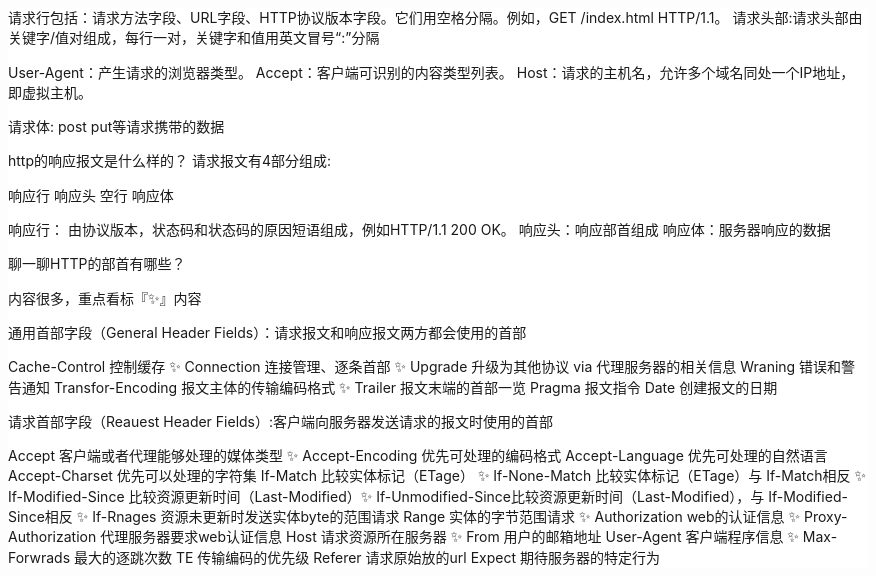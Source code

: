 请求行包括：请求方法字段、URL字段、HTTP协议版本字段。它们用空格分隔。例如，GET /index.html HTTP/1.1。
请求头部:请求头部由关键字/值对组成，每行一对，关键字和值用英文冒号“:”分隔

User-Agent：产生请求的浏览器类型。
Accept：客户端可识别的内容类型列表。
Host：请求的主机名，允许多个域名同处一个IP地址，即虚拟主机。

请求体: post put等请求携带的数据



http的响应报文是什么样的？
请求报文有4部分组成:

响应行
响应头
空行
响应体



响应行： 由协议版本，状态码和状态码的原因短语组成，例如HTTP/1.1 200 OK。
响应头：响应部首组成
响应体：服务器响应的数据



聊一聊HTTP的部首有哪些？

内容很多，重点看标『✨』内容

通用首部字段（General Header Fields）：请求报文和响应报文两方都会使用的首部

Cache-Control  控制缓存 ✨
Connection 连接管理、逐条首部 ✨
Upgrade  升级为其他协议
via 代理服务器的相关信息
Wraning 错误和警告通知
Transfor-Encoding 报文主体的传输编码格式 ✨
Trailer 报文末端的首部一览
Pragma 报文指令
Date 创建报文的日期

请求首部字段（Reauest Header Fields）:客户端向服务器发送请求的报文时使用的首部

Accept 客户端或者代理能够处理的媒体类型 ✨
Accept-Encoding 优先可处理的编码格式
Accept-Language 优先可处理的自然语言
Accept-Charset 优先可以处理的字符集
If-Match 比较实体标记（ETage） ✨
If-None-Match 比较实体标记（ETage）与 If-Match相反 ✨
If-Modified-Since 比较资源更新时间（Last-Modified）✨
If-Unmodified-Since比较资源更新时间（Last-Modified），与 If-Modified-Since相反 ✨
If-Rnages 资源未更新时发送实体byte的范围请求
Range 实体的字节范围请求 ✨
Authorization web的认证信息 ✨
Proxy-Authorization 代理服务器要求web认证信息
Host 请求资源所在服务器 ✨
From 用户的邮箱地址
User-Agent 客户端程序信息 ✨
Max-Forwrads 最大的逐跳次数
TE 传输编码的优先级
Referer 请求原始放的url
Expect 期待服务器的特定行为
